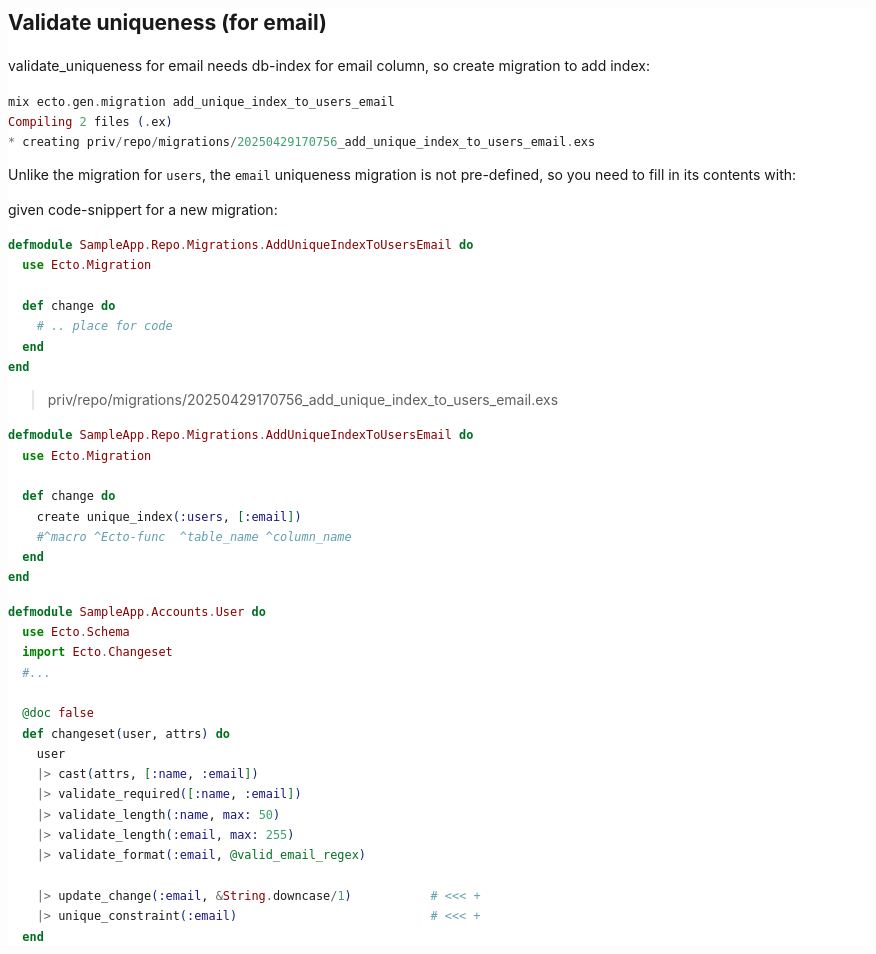 
## Validate uniqueness (for email)

validate_uniqueness for email needs db-index for email column,
so create migration to add index:

```elixir
mix ecto.gen.migration add_unique_index_to_users_email
Compiling 2 files (.ex)
* creating priv/repo/migrations/20250429170756_add_unique_index_to_users_email.exs
```


Unlike the migration for `users`,
the `email` uniqueness migration is not pre-defined, so
you need to fill in its contents with:

given code-snippert for a new migration:
```elixir
defmodule SampleApp.Repo.Migrations.AddUniqueIndexToUsersEmail do
  use Ecto.Migration

  def change do
    # .. place for code
  end
end
```

> priv/repo/migrations/20250429170756_add_unique_index_to_users_email.exs
```elixir
defmodule SampleApp.Repo.Migrations.AddUniqueIndexToUsersEmail do
  use Ecto.Migration

  def change do
    create unique_index(:users, [:email])
    #^macro ^Ecto-func  ^table_name ^column_name
  end
end
```


```elixir
defmodule SampleApp.Accounts.User do
  use Ecto.Schema
  import Ecto.Changeset
  #...

  @doc false
  def changeset(user, attrs) do
    user
    |> cast(attrs, [:name, :email])
    |> validate_required([:name, :email])
    |> validate_length(:name, max: 50)
    |> validate_length(:email, max: 255)
    |> validate_format(:email, @valid_email_regex)

    |> update_change(:email, &String.downcase/1)           # <<< +
    |> unique_constraint(:email)                           # <<< +
  end
```
